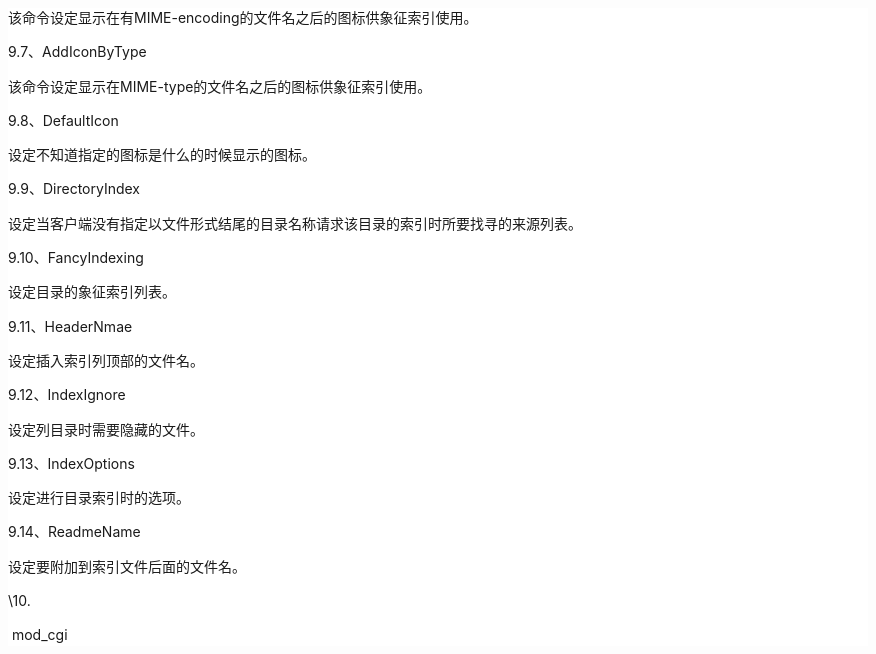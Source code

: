 

该命令设定显示在有MIME-encoding的文件名之后的图标供象征索引使用。 



9.7、AddIconByType 



该命令设定显示在MIME-type的文件名之后的图标供象征索引使用。 



9.8、DefaultIcon 



设定不知道指定的图标是什么的时候显示的图标。 



9.9、DirectoryIndex 



设定当客户端没有指定以文件形式结尾的目录名称请求该目录的索引时所要找寻的来源列表。 



9.10、FancyIndexing 



设定目录的象征索引列表。 



9.11、HeaderNmae 



设定插入索引列顶部的文件名。 



9.12、IndexIgnore 



设定列目录时需要隐藏的文件。 



9.13、IndexOptions 



设定进行目录索引时的选项。 



9.14、ReadmeName 



设定要附加到索引文件后面的文件名。 



  \10. 



​    mod_cgi 

